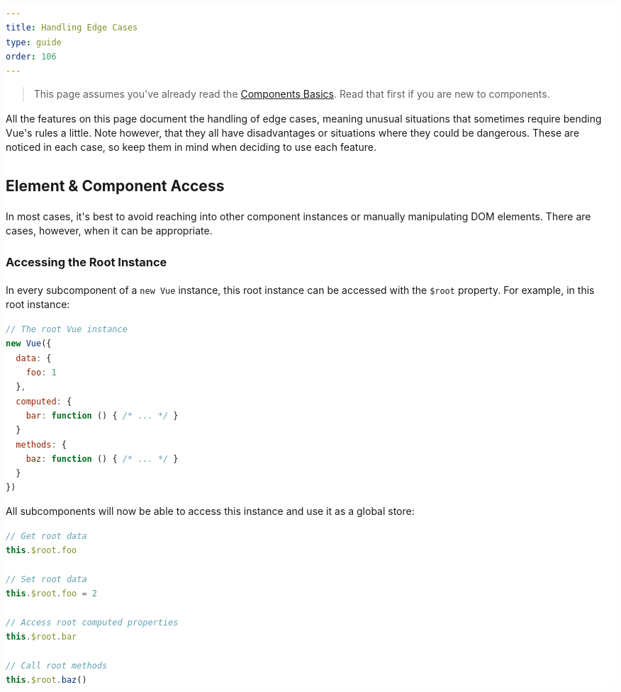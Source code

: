 ```yaml
---
title: Handling Edge Cases
type: guide
order: 106
---
```


> This page assumes you've already read the [Components Basics](components.html). Read that first if you are new to components.

<p class="tip">All the features on this page document the handling of edge cases, meaning unusual situations that sometimes require bending Vue's rules a little. Note however, that they all have disadvantages or situations where they could be dangerous. These are noticed in each case, so keep them in mind when deciding to use each feature.</p>

## Element & Component Access

In most cases, it's best to avoid reaching into other component instances or manually manipulating DOM elements. There are cases, however, when it can be appropriate.

### Accessing the Root Instance

In every subcomponent of a `new Vue` instance, this root instance can be accessed with the `$root` property. For example, in this root instance:

```js
// The root Vue instance
new Vue({
  data: {
    foo: 1
  },
  computed: {
    bar: function () { /* ... */ }
  }
  methods: {
    baz: function () { /* ... */ }
  }
})
```

All subcomponents will now be able to access this instance and use it as a global store:

```js
// Get root data
this.$root.foo

// Set root data
this.$root.foo = 2

// Access root computed properties
this.$root.bar

// Call root methods
this.$root.baz()
```
